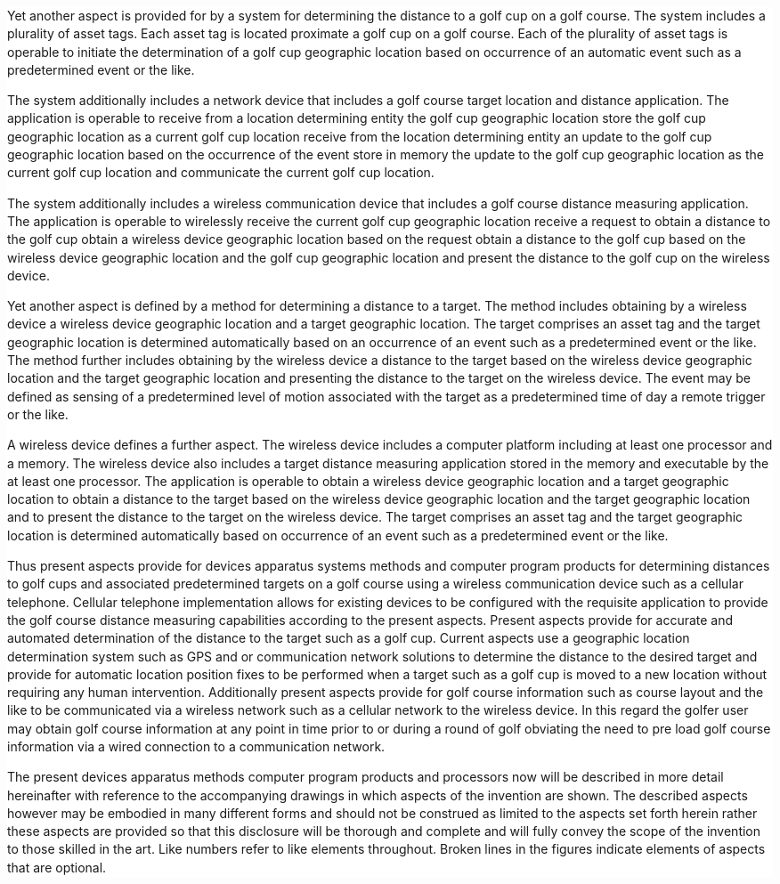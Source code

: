 Yet another aspect is provided for by a system for determining the distance to a golf cup on a golf course. The system includes a plurality of asset tags. Each asset tag is located proximate a golf cup on a golf course. Each of the plurality of asset tags is operable to initiate the determination of a golf cup geographic location based on occurrence of an automatic event such as a predetermined event or the like.

The system additionally includes a network device that includes a golf course target location and distance application. The application is operable to receive from a location determining entity the golf cup geographic location store the golf cup geographic location as a current golf cup location receive from the location determining entity an update to the golf cup geographic location based on the occurrence of the event store in memory the update to the golf cup geographic location as the current golf cup location and communicate the current golf cup location.

The system additionally includes a wireless communication device that includes a golf course distance measuring application. The application is operable to wirelessly receive the current golf cup geographic location receive a request to obtain a distance to the golf cup obtain a wireless device geographic location based on the request obtain a distance to the golf cup based on the wireless device geographic location and the golf cup geographic location and present the distance to the golf cup on the wireless device.

Yet another aspect is defined by a method for determining a distance to a target. The method includes obtaining by a wireless device a wireless device geographic location and a target geographic location. The target comprises an asset tag and the target geographic location is determined automatically based on an occurrence of an event such as a predetermined event or the like. The method further includes obtaining by the wireless device a distance to the target based on the wireless device geographic location and the target geographic location and presenting the distance to the target on the wireless device. The event may be defined as sensing of a predetermined level of motion associated with the target as a predetermined time of day a remote trigger or the like.

A wireless device defines a further aspect. The wireless device includes a computer platform including at least one processor and a memory. The wireless device also includes a target distance measuring application stored in the memory and executable by the at least one processor. The application is operable to obtain a wireless device geographic location and a target geographic location to obtain a distance to the target based on the wireless device geographic location and the target geographic location and to present the distance to the target on the wireless device. The target comprises an asset tag and the target geographic location is determined automatically based on occurrence of an event such as a predetermined event or the like.

Thus present aspects provide for devices apparatus systems methods and computer program products for determining distances to golf cups and associated predetermined targets on a golf course using a wireless communication device such as a cellular telephone. Cellular telephone implementation allows for existing devices to be configured with the requisite application to provide the golf course distance measuring capabilities according to the present aspects. Present aspects provide for accurate and automated determination of the distance to the target such as a golf cup. Current aspects use a geographic location determination system such as GPS and or communication network solutions to determine the distance to the desired target and provide for automatic location position fixes to be performed when a target such as a golf cup is moved to a new location without requiring any human intervention. Additionally present aspects provide for golf course information such as course layout and the like to be communicated via a wireless network such as a cellular network to the wireless device. In this regard the golfer user may obtain golf course information at any point in time prior to or during a round of golf obviating the need to pre load golf course information via a wired connection to a communication network.

The present devices apparatus methods computer program products and processors now will be described in more detail hereinafter with reference to the accompanying drawings in which aspects of the invention are shown. The described aspects however may be embodied in many different forms and should not be construed as limited to the aspects set forth herein rather these aspects are provided so that this disclosure will be thorough and complete and will fully convey the scope of the invention to those skilled in the art. Like numbers refer to like elements throughout. Broken lines in the figures indicate elements of aspects that are optional.
